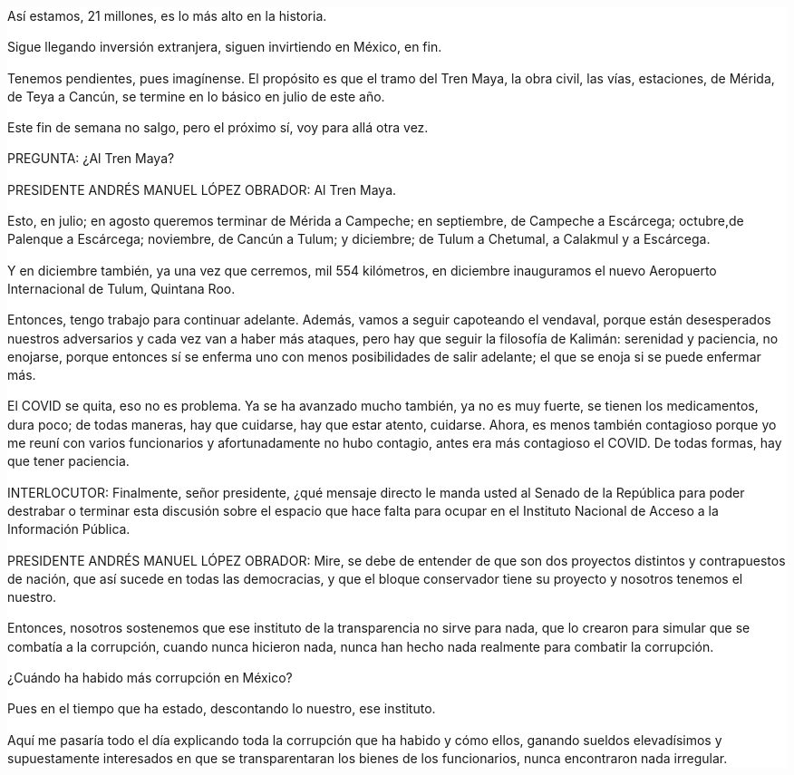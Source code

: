 Así estamos, 21 millones, es lo más alto en la historia.

Sigue llegando inversión extranjera, siguen invirtiendo en México, en fin.

Tenemos pendientes, pues imagínense. El propósito es que el tramo del Tren
Maya, la obra civil, las vías, estaciones, de Mérida, de Teya a Cancún, se
termine en lo básico en julio de este año.

Este fin de semana no salgo, pero el próximo sí, voy para allá otra vez.

PREGUNTA: ¿Al Tren Maya?

PRESIDENTE ANDRÉS MANUEL LÓPEZ OBRADOR: Al Tren Maya.

Esto, en julio; en agosto queremos terminar de Mérida a Campeche; en
septiembre, de Campeche a Escárcega; octubre,de Palenque a Escárcega;
noviembre, de Cancún a Tulum; y diciembre; de Tulum a Chetumal, a Calakmul y a
Escárcega.

Y en diciembre también, ya una vez que cerremos, mil 554 kilómetros, en
diciembre inauguramos el nuevo Aeropuerto Internacional de Tulum, Quintana
Roo.

Entonces, tengo trabajo para continuar adelante. Además, vamos a seguir
capoteando el vendaval, porque están desesperados nuestros adversarios y cada
vez van a haber más ataques, pero hay que seguir la filosofía de Kalimán:
serenidad y paciencia, no enojarse, porque entonces sí se enferma uno con
menos posibilidades de salir adelante; el que se enoja si se puede enfermar
más.

El COVID se quita, eso no es problema. Ya se ha avanzado mucho también, ya no
es muy fuerte, se tienen los medicamentos, dura poco; de todas maneras, hay
que cuidarse, hay que estar atento, cuidarse. Ahora, es menos también
contagioso porque yo me reuní con varios funcionarios y afortunadamente no
hubo contagio, antes era más contagioso el COVID. De todas formas, hay que
tener paciencia.

INTERLOCUTOR: Finalmente, señor presidente, ¿qué mensaje directo le manda
usted al Senado de la República para poder destrabar o terminar esta discusión
sobre el espacio que hace falta para ocupar en el Instituto Nacional de Acceso
a la Información Pública.

PRESIDENTE ANDRÉS MANUEL LÓPEZ OBRADOR: Mire, se debe de entender de que son
dos proyectos distintos y contrapuestos de nación, que así sucede en todas las
democracias, y que el bloque conservador tiene su proyecto y nosotros tenemos
el nuestro.

Entonces, nosotros sostenemos que ese instituto de la transparencia no sirve
para nada, que lo crearon para simular que se combatía a la corrupción, cuando
nunca hicieron nada, nunca han hecho nada realmente para combatir la
corrupción.

¿Cuándo ha habido más corrupción en México?

Pues en el tiempo que ha estado, descontando lo nuestro, ese instituto.

Aquí me pasaría todo el día explicando toda la corrupción que ha habido y cómo
ellos, ganando sueldos elevadísimos y supuestamente interesados en que se
transparentaran los bienes de los funcionarios, nunca encontraron nada
irregular.
